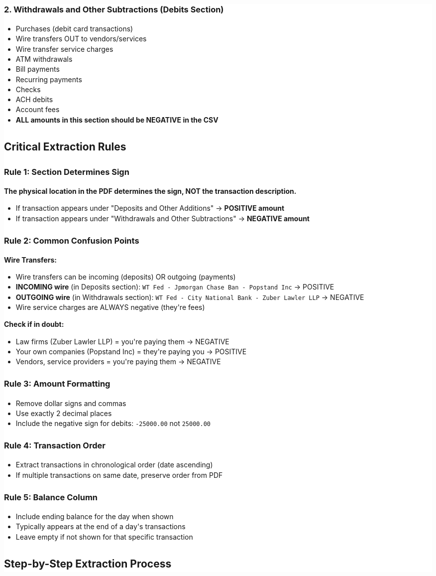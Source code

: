 ### 2. Withdrawals and Other Subtractions (Debits Section)
- Purchases (debit card transactions)
- Wire transfers OUT to vendors/services
- Wire transfer service charges
- ATM withdrawals
- Bill payments
- Recurring payments
- Checks
- ACH debits
- Account fees
- **ALL amounts in this section should be NEGATIVE in the CSV**

## Critical Extraction Rules

### Rule 1: Section Determines Sign
**The physical location in the PDF determines the sign, NOT the transaction description.**

- If transaction appears under "Deposits and Other Additions" → **POSITIVE amount**
- If transaction appears under "Withdrawals and Other Subtractions" → **NEGATIVE amount**

### Rule 2: Common Confusion Points

**Wire Transfers:**
- Wire transfers can be incoming (deposits) OR outgoing (payments)
- **INCOMING wire** (in Deposits section): `WT Fed - Jpmorgan Chase Ban - Popstand Inc` → POSITIVE
- **OUTGOING wire** (in Withdrawals section): `WT Fed - City National Bank - Zuber Lawler LLP` → NEGATIVE
- Wire service charges are ALWAYS negative (they're fees)

**Check if in doubt:**
- Law firms (Zuber Lawler LLP) = you're paying them → NEGATIVE
- Your own companies (Popstand Inc) = they're paying you → POSITIVE
- Vendors, service providers = you're paying them → NEGATIVE

### Rule 3: Amount Formatting
- Remove dollar signs and commas
- Use exactly 2 decimal places
- Include the negative sign for debits: `-25000.00` not `25000.00`

### Rule 4: Transaction Order
- Extract transactions in chronological order (date ascending)
- If multiple transactions on same date, preserve order from PDF

### Rule 5: Balance Column
- Include ending balance for the day when shown
- Typically appears at the end of a day's transactions
- Leave empty if not shown for that specific transaction

## Step-by-Step Extraction Process
